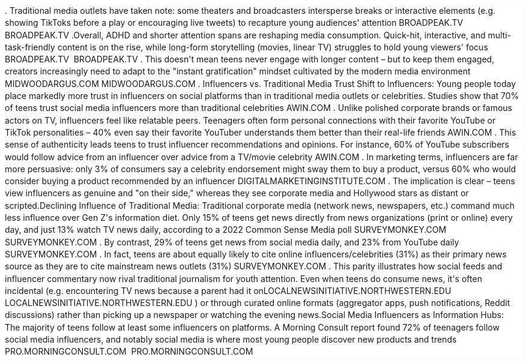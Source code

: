 . Traditional media outlets have taken note: some theaters and broadcasters intersperse breaks or interactive elements (e.g. showing TikToks before a play or encouraging live tweets) to recapture young audiences' attention​
BROADPEAK.TV
​
BROADPEAK.TV
.Overall, ADHD and shorter attention spans are reshaping media consumption. Quick-hit, interactive, and multi-task-friendly content is on the rise, while long-form storytelling (movies, linear TV) struggles to hold young viewers' focus​
BROADPEAK.TV
​
BROADPEAK.TV
. This doesn't mean teens never engage with longer content – but to keep them engaged, creators increasingly need to adapt to the "instant gratification" mindset cultivated by the modern media environment​
MIDWOODARGUS.COM
​
MIDWOODARGUS.COM
.
Influencers vs. Traditional Media
Trust Shift to Influencers: Young people today place markedly more trust in influencers on social platforms than in traditional media outlets or celebrities. Studies show that 70% of teens trust social media influencers more than traditional celebrities​
AWIN.COM
. Unlike polished corporate brands or famous actors on TV, influencers feel like relatable peers. Teenagers often form personal connections with their favorite YouTube or TikTok personalities – 40% even say their favorite YouTuber understands them better than their real-life friends​
AWIN.COM
. This sense of authenticity leads teens to trust influencer recommendations and opinions. For instance, 60% of YouTube subscribers would follow advice from an influencer over advice from a TV/movie celebrity​
AWIN.COM
. In marketing terms, influencers are far more persuasive: only 3% of consumers say a celebrity endorsement might sway them to buy a product, versus 60% who would consider buying a product recommended by an influencer​
DIGITALMARKETINGINSTITUTE.COM
. The implication is clear – teens view influencers as genuine and "on their side," whereas they see corporate media and Hollywood stars as distant or scripted.Declining Influence of Traditional Media: Traditional corporate media (network news, newspapers, etc.) command much less influence over Gen Z's information diet. Only 15% of teens get news directly from news organizations (print or online) every day, and just 13% watch TV news daily, according to a 2022 Common Sense Media poll​
SURVEYMONKEY.COM
​
SURVEYMONKEY.COM
. By contrast, 29% of teens get news from social media daily, and 23% from YouTube daily​
SURVEYMONKEY.COM
. In fact, teens are about equally likely to cite online influencers/celebrities (31%) as their primary news source as they are to cite mainstream news outlets (31%)​
SURVEYMONKEY.COM
. This parity illustrates how social feeds and influencer commentary now rival traditional journalism for youth attention. Even when teens do consume news, it's often incidental (e.g. encountering TV news because a parent had it on​
LOCALNEWSINITIATIVE.NORTHWESTERN.EDU
​
LOCALNEWSINITIATIVE.NORTHWESTERN.EDU
) or through curated online formats (aggregator apps, push notifications, Reddit discussions) rather than picking up a newspaper or watching the evening news.Social Media Influencers as Information Hubs: The majority of teens follow at least some influencers on platforms. A Morning Consult report found 72% of teenagers follow social media influencers, and notably social media is where most young people discover new products and trends​
PRO.MORNINGCONSULT.COM
​
PRO.MORNINGCONSULT.COM